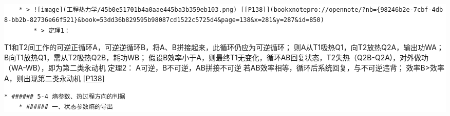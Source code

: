         * > ![image](工程热力学/45b0e51701b4a0aae445ba3b359eb103.png) [[P138]](bookxnotepro://opennote/?nb={98246b2e-7cbf-4db8-bb2b-82736e66f521}&book=53dd36b829595b98087cd1522c5725d4&page=138&x=281&y=287&id=850)
            * > 定理1：
T1和T2间工作的可逆正循环A，可逆逆循环B，将A、B拼接起来，此循环仍应为可逆循环；
则A从T1吸热Q1，向T2放热Q2A，输出功WA；
B向T1放热Q1，需从T2吸热Q2B，耗功WB；
假设B效率小于A，则最终T1无变化，循环AB回复状态，T2失热（Q2B-Q2A)，对外做功（WA-WB），即为第二类永动机
定理2：
A可逆，B不可逆，AB拼接不可逆
若AB效率相等，循环后系统回复，与不可逆违背；
效率B>效率A，则出现第二类永动机 [[P138]](bookxnotepro://opennote/?nb={98246b2e-7cbf-4db8-bb2b-82736e66f521}&book=53dd36b829595b98087cd1522c5725d4&page=138&x=510&y=263&id=851)

    * ###### 5-4 熵参数、热过程方向的判据
        * ###### 一、状态参数熵的导出